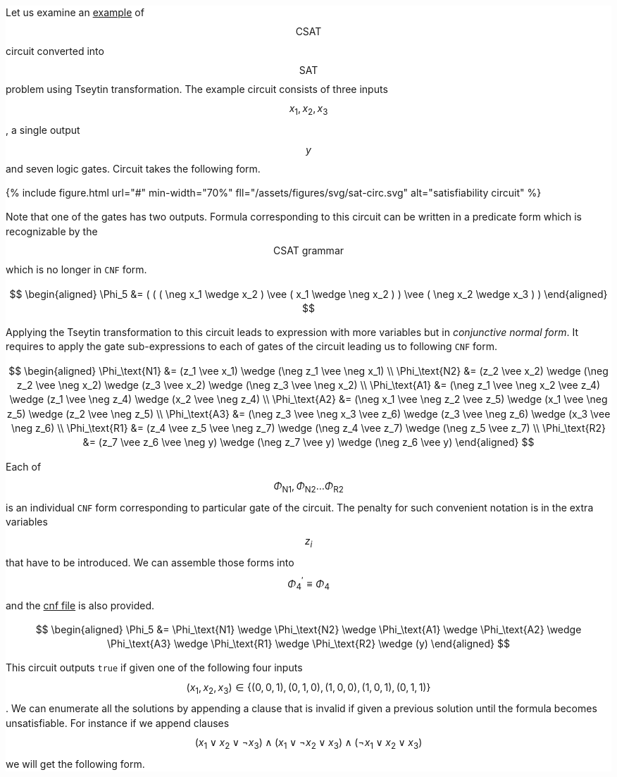 Let us examine an [example](https://en.wikipedia.org/wiki/Tseytin_transformation#Simple_combinatorial_logic) of $$ \text{CSAT} $$ circuit converted into $$ \text{SAT} $$ problem using Tseytin transformation. The example circuit consists of three inputs $$ x_1, x_2, x_3 $$, a single output $$ y $$ and seven logic gates. Circuit takes the following form.

{% include figure.html url="#"
min-width="70%" fll="/assets/figures/svg/sat-circ.svg" alt="satisfiability circuit" %}

Note that one of the gates has two outputs. Formula corresponding to this circuit can be written in a predicate form which is recognizable by the $$ \text{CSAT grammar} $$ which is no longer in `CNF` form.

$$
\begin{aligned}
\Phi_5 &= ( ( ( \neg x_1 \wedge x_2 ) \vee ( x_1 \wedge \neg x_2 ) ) \vee ( \neg x_2 \wedge x_3 ) )
\end{aligned}
$$

Applying the Tseytin transformation to this circuit leads to expression with more variables but in *conjunctive normal form*. It requires to apply the gate sub-expressions to each of gates of the circuit leading us to following `CNF` form.

$$
\begin{aligned}
\Phi_\text{N1} &= (z_1 \vee x_1) \wedge (\neg z_1 \vee \neg x_1) \\
\Phi_\text{N2} &= (z_2 \vee x_2) \wedge (\neg z_2 \vee \neg x_2) \wedge (z_3 \vee x_2) \wedge (\neg z_3 \vee \neg x_2) \\
\Phi_\text{A1} &= (\neg z_1 \vee \neg x_2 \vee z_4) \wedge (z_1 \vee \neg z_4) \wedge (x_2 \vee \neg z_4) \\
\Phi_\text{A2} &= (\neg x_1 \vee \neg z_2 \vee z_5) \wedge (x_1 \vee \neg z_5) \wedge (z_2 \vee \neg z_5) \\
\Phi_\text{A3} &= (\neg z_3 \vee \neg x_3 \vee z_6) \wedge (z_3 \vee \neg z_6) \wedge (x_3 \vee \neg z_6) \\
\Phi_\text{R1} &= (z_4 \vee z_5 \vee \neg z_7) \wedge (\neg z_4 \vee z_7) \wedge (\neg z_5 \vee z_7) \\
\Phi_\text{R2} &= (z_7 \vee z_6 \vee \neg y) \wedge (\neg z_7 \vee y) \wedge (\neg z_6 \vee y)
\end{aligned}
$$

Each of $$ \Phi_\text{N1}, \Phi_\text{N2} \dots \Phi_\text{R2} $$ is an individual `CNF` form corresponding to particular gate of the circuit. The penalty for such convenient notation is in the extra variables $$ z_i $$ that have to be introduced. We can assemble those forms into $$ \Phi_4^\prime \equiv \Phi_4 $$ and the [cnf file](https://gist.github.com/marekyggdrasil/e82e851522be9195239aba88e1f34c05#file-phi5-cnf) is also provided.

$$
\begin{aligned}
\Phi_5 &= \Phi_\text{N1} \wedge \Phi_\text{N2} \wedge \Phi_\text{A1} \wedge \Phi_\text{A2} \wedge \Phi_\text{A3} \wedge \Phi_\text{R1} \wedge \Phi_\text{R2} \wedge (y)
\end{aligned}
$$

This circuit outputs `true` if given one of the following four inputs $$(x_1, x_2, x_3) \in \{(0, 0, 1), (0, 1, 0), (1, 0, 0), (1, 0, 1), (0, 1, 1)\}$$. We can enumerate all the solutions by appending a clause that is invalid if given a previous solution until the formula becomes unsatisfiable. For instance if we append clauses $$ (x_1 \vee x_2 \vee \neg x_3) \wedge (x_1 \vee \neg x_2 \vee x_3) \wedge (\neg x_1 \vee x_2 \vee x_3) $$ we will get the following form.
